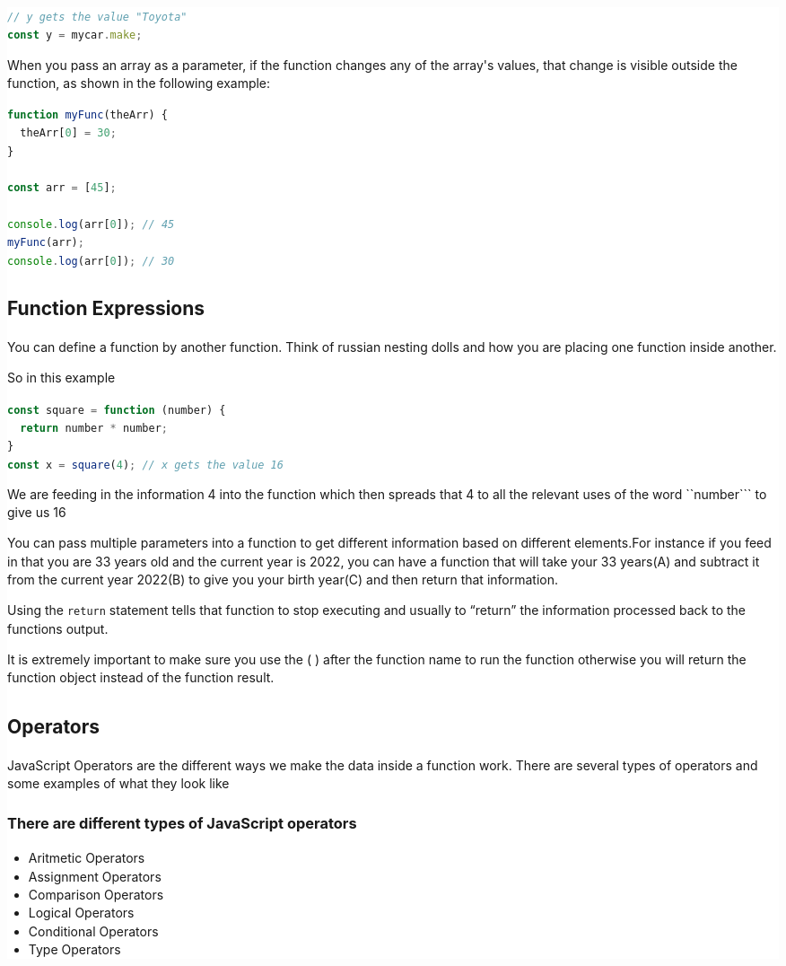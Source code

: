 ```javascript
// y gets the value "Toyota"
const y = mycar.make;
```

When you pass an array as a parameter, if the function changes any of the array's values, that change is visible outside the function, as shown in the following example:

```javascript
function myFunc(theArr) {
  theArr[0] = 30;
}

const arr = [45];

console.log(arr[0]); // 45
myFunc(arr);
console.log(arr[0]); // 30
```

## Function Expressions

You can define a function by another function. Think of russian nesting dolls and how you are placing one function inside another.

So in this example

```javascript
const square = function (number) {
  return number * number;
}
const x = square(4); // x gets the value 16
```

We are feeding in the information 4 into the function which then spreads that 4 to all the relevant uses of the word ``number``` to give us 16

You can pass multiple parameters into a function to get different information based on different elements.For instance if you feed in that you are 33 years old and the current year is 2022, you can have a function that will take your 33 years(A) and subtract it from the current year 2022(B) to give you your birth year(C) and then return that information.

Using the `return` statement tells that function to stop executing and usually to “return” the information processed back to the functions output.

It is extremely important to make sure you use the ( ) after the function name to run the function otherwise you will return the function object instead of the function result.

## Operators

JavaScript Operators are the different ways we make the data inside a function work. There are several types of operators and some examples of what they look like

### There are different types of JavaScript operators

* Aritmetic Operators
* Assignment Operators
* Comparison Operators
* Logical Operators
* Conditional Operators
* Type Operators
